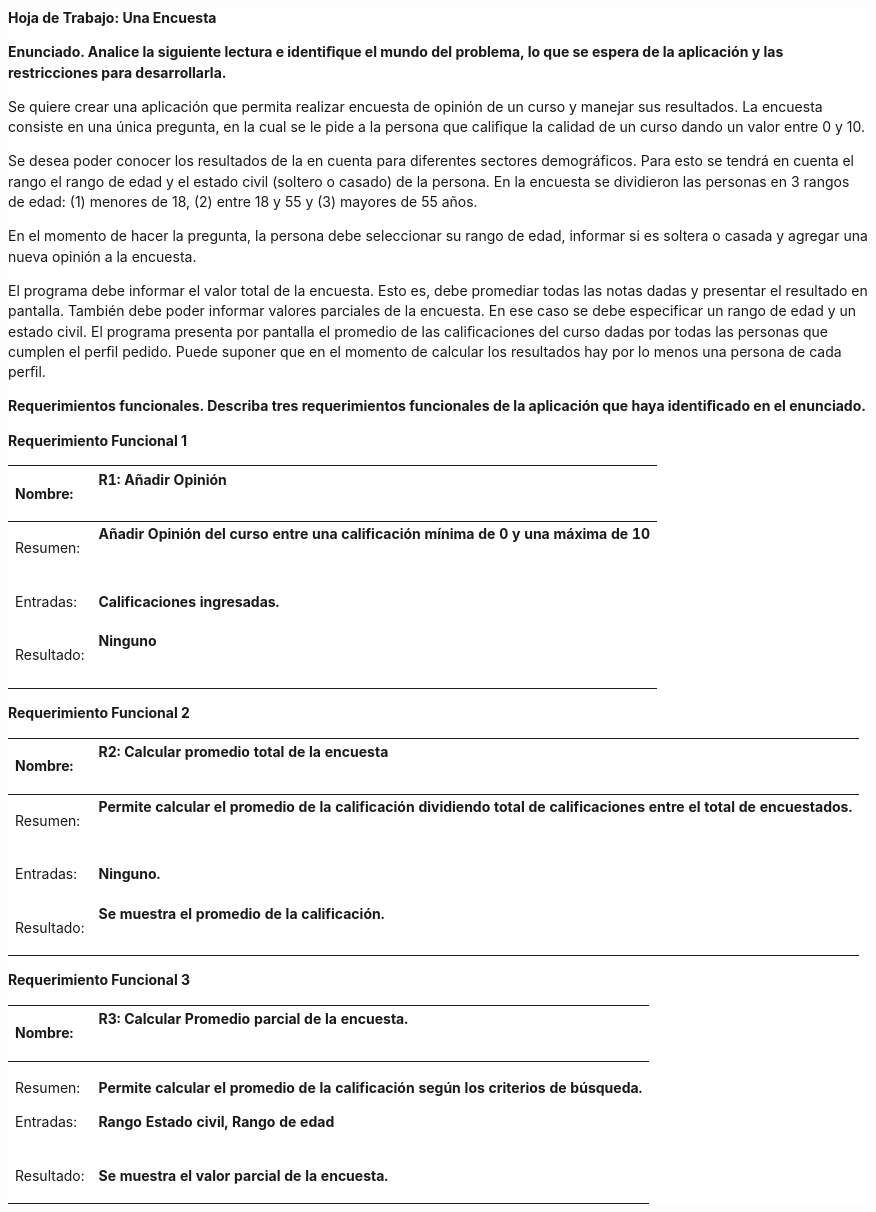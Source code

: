 ﻿**Hoja de Trabajo: Una Encuesta**

**Enunciado. Analice la siguiente lectura e identiﬁque el mundo del problema, lo que se espera de la aplicación y las restricciones para desarrollarla.**

Se quiere crear una aplicación que permita realizar encuesta de opinión de un curso y manejar sus resultados. La encuesta consiste en una única pregunta, en la cual se le pide a la persona que caliﬁque la calidad de un curso dando un valor entre 0 y 10.

Se desea poder conocer los resultados de la en cuenta para diferentes sectores demográficos. Para esto se tendrá en cuenta el rango el rango de edad y el estado civil (soltero o casado) de la persona. En la encuesta se dividieron las personas en 3 rangos de edad: (1) menores de 18, (2) entre 18 y 55 y (3) mayores de 55 años.

En el momento de hacer la pregunta, la persona debe seleccionar su rango de edad, informar si es soltera o casada y agregar una nueva opinión a la encuesta.

El programa debe informar el valor total de la encuesta. Esto es, debe promediar todas las notas dadas y presentar el resultado en pantalla. También debe poder informar valores parciales de la encuesta. En ese caso se debe especificar un rango de edad y un estado civil. El programa presenta por pantalla el promedio de las caliﬁcaciones del curso dadas por todas las personas que cumplen el perﬁl pedido. Puede suponer que en el momento de calcular los resultados hay por lo menos una persona de cada perﬁl.



**Requerimientos funcionales. Describa tres requerimientos funcionales de la aplicación que haya identiﬁcado en el enunciado.**

**Requerimiento Funcional 1**

|<p>Nombre:</p><p></p>|**R1:  Añadir Opinión**|
| :- | :- |
|<p>Resumen:</p><p></p>|**Añadir Opinión del curso entre una calificación mínima de 0 y una máxima de 10**|
|<p>Entradas:</p><p></p><p></p><p></p><p></p>|<p></p><p>**Calificaciones ingresadas.**</p>|
|<p>Resultado:</p><p></p><p></p><p></p>|**Ninguno**|
|||

**Requerimiento Funcional 2**

|<p>Nombre:</p><p></p>|**R2: Calcular promedio total de la encuesta**|
| :- | :- |
|<p>Resumen:</p><p></p>|**Permite calcular el promedio de la calificación dividiendo total de calificaciones entre el total de encuestados.**|
|<p>Entradas:</p><p></p><p></p><p></p><p></p>|<p>**Ninguno.**</p><p></p><p></p>|
|<p>Resultado:</p><p></p><p></p><p></p>|**Se muestra el promedio de la calificación.**|

**Requerimiento Funcional 3**

|<p>Nombre:</p><p></p>|**R3: Calcular Promedio parcial de la encuesta.**|
| :- | :- |
|<p>Resumen:</p><p></p><p></p><p></p><p>Entradas:</p><p></p>|<p>**Permite calcular el promedio de la calificación según los criterios de búsqueda.**</p><p></p><p></p><p>**Rango Estado civil, Rango de edad**</p><p></p>|
|<p></p><p>Resultado:</p><p></p><p></p>|<p></p><p>**Se muestra el valor parcial de la encuesta.**</p>|
